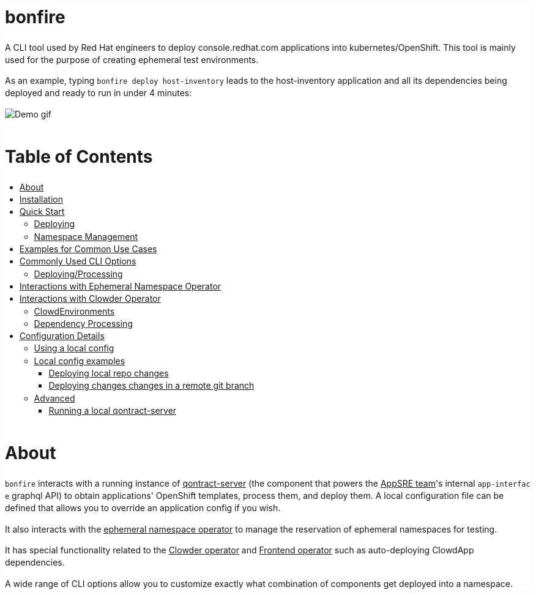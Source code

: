# bonfire 

A CLI tool used by Red Hat engineers to deploy console.redhat.com applications into kubernetes/OpenShift. This tool is mainly used for the purpose of creating ephemeral test environments.

As an example, typing `bonfire deploy host-inventory` leads to the host-inventory application and all its dependencies being deployed and ready to run in under 4 minutes:

![Demo gif](demo.gif)


# Table of Contents 

- [About](#about)
- [Installation](#installation)
- [Quick Start](#quick-start)
  - [Deploying](#deploying)
  - [Namespace Management](#namespace-management)
- [Examples for Common Use Cases](#examples-for-common-use-cases)
- [Commonly Used CLI Options](#commonly-used-cli-options)
  - [Deploying/Processing](#deployingprocessing)
- [Interactions with Ephemeral Namespace Operator](#interactions-with-ephemeral-namespace-operator)
- [Interactions with Clowder Operator](#interactions-with-clowder-operator)
  - [ClowdEnvironments](#clowdenvironments)
  - [Dependency Processing](#dependency-processing)
- [Configuration Details](#configuration-details)
  - [Using a local config](#using-a-local-config)
  - [Local config examples](#local-config-examples)
    - [Deploying local repo changes](#deploying-local-repo-changes)
    - [Deploying changes changes in a remote git branch](#deploying-changes-changes-in-a-remote-git-branch)
  - [Advanced](#advanced)
    - [Running a local qontract-server](#running-a-local-qontract-server)

# About

`bonfire` interacts with a running instance of [qontract-server](https://github.com/app-sre/qontract-server) (the component that powers the [AppSRE team](https://github.com/app-sre/)'s internal `app-interface` graphql API) to obtain applications' OpenShift templates, process them, and deploy them. A local configuration file can be defined that allows you to override an application config if you wish.

It also interacts with the [ephemeral namespace operator](https://github.com/RedHatInsights/ephemeral-namespace-operator) to manage the reservation of ephemeral namespaces for testing.

It has special functionality related to the [Clowder operator](https://github.com/RedHatInsights/clowder) and [Frontend operator](https://github.com/RedHatInsights/frontend-operator/) such as auto-deploying ClowdApp dependencies.

A wide range of CLI options allow you to customize exactly what combination of components get deployed into a namespace.
